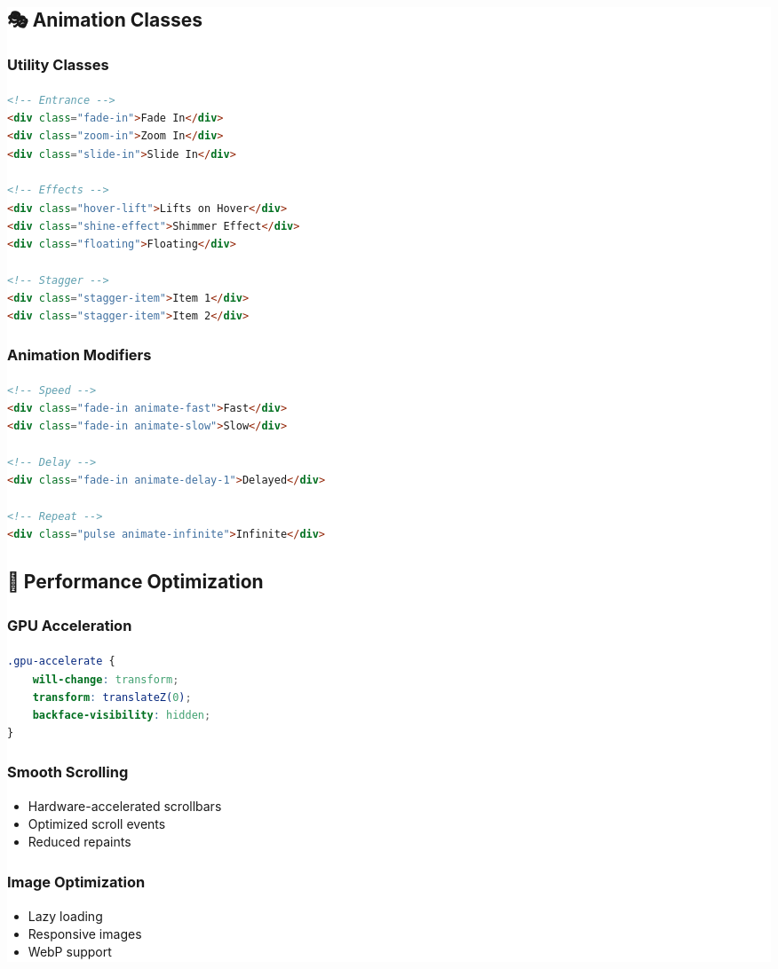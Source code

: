 ## 🎭 Animation Classes

### Utility Classes
```html
<!-- Entrance -->
<div class="fade-in">Fade In</div>
<div class="zoom-in">Zoom In</div>
<div class="slide-in">Slide In</div>

<!-- Effects -->
<div class="hover-lift">Lifts on Hover</div>
<div class="shine-effect">Shimmer Effect</div>
<div class="floating">Floating</div>

<!-- Stagger -->
<div class="stagger-item">Item 1</div>
<div class="stagger-item">Item 2</div>
```

### Animation Modifiers
```html
<!-- Speed -->
<div class="fade-in animate-fast">Fast</div>
<div class="fade-in animate-slow">Slow</div>

<!-- Delay -->
<div class="fade-in animate-delay-1">Delayed</div>

<!-- Repeat -->
<div class="pulse animate-infinite">Infinite</div>
```

## 🚀 Performance Optimization

### GPU Acceleration
```css
.gpu-accelerate {
    will-change: transform;
    transform: translateZ(0);
    backface-visibility: hidden;
}
```

### Smooth Scrolling
- Hardware-accelerated scrollbars
- Optimized scroll events
- Reduced repaints

### Image Optimization
- Lazy loading
- Responsive images
- WebP support
